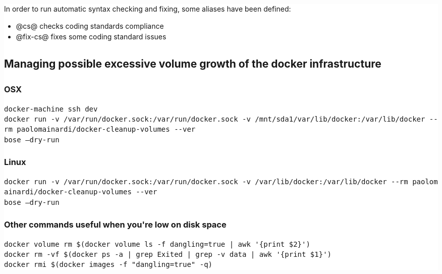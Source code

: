 In order to run automatic syntax checking and fixing, some aliases have been defined:
* @cs@ checks coding standards compliance
* @fix-cs@ fixes some coding standard issues

## Managing possible excessive volume growth of the docker infrastructure

### OSX

<pre>
docker-machine ssh dev
docker run -v /var/run/docker.sock:/var/run/docker.sock -v /mnt/sda1/var/lib/docker:/var/lib/docker --rm paolomainardi/docker-cleanup-volumes --ver
bose —dry-run
</pre>

### Linux

<pre>
docker run -v /var/run/docker.sock:/var/run/docker.sock -v /var/lib/docker:/var/lib/docker --rm paolomainardi/docker-cleanup-volumes --ver
bose —dry-run
</pre>

### Other commands useful when you're low on disk space

<pre>
docker volume rm $(docker volume ls -f dangling=true | awk '{print $2}')
docker rm -vf $(docker ps -a | grep Exited | grep -v data | awk '{print $1}')
docker rmi $(docker images -f "dangling=true" -q)
</pre>
